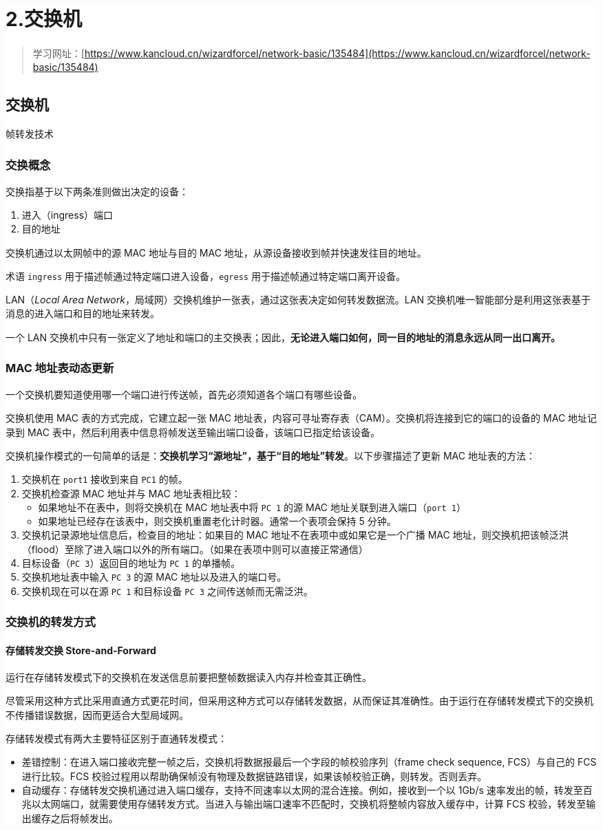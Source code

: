 # 2.交换机

> 学习网址：[https://www.kancloud.cn/wizardforcel/network-basic/135484](https://www.kancloud.cn/wizardforcel/network-basic/135484)

## 交换机

帧转发技术

### 交换概念

交换指基于以下两条准则做出决定的设备：

1. 进入（ingress）端口
2. 目的地址

交换机通过以太网帧中的源 MAC 地址与目的 MAC 地址，从源设备接收到帧并快速发往目的地址。

术语 `ingress` 用于描述帧通过特定端口进入设备，`egress` 用于描述帧通过特定端口离开设备。

LAN（_Local Area Network_，局域网）交换机维护一张表，通过这张表决定如何转发数据流。LAN 交换机唯一智能部分是利用这张表基于消息的进入端口和目的地址来转发。

一个 LAN 交换机中只有一张定义了地址和端口的主交换表；因此，**无论进入端口如何，同一目的地址的消息永远从同一出口离开。**

### MAC 地址表动态更新

一个交换机要知道使用哪一个端口进行传送帧，首先必须知道各个端口有哪些设备。

交换机使用 MAC 表的方式完成，它建立起一张 MAC 地址表，内容可寻址寄存表（CAM）。交换机将连接到它的端口的设备的 MAC 地址记录到 MAC 表中，然后利用表中信息将帧发送至输出端口设备，该端口已指定给该设备。

交换机操作模式的一句简单的话是：**交换机学习“源地址”，基于“目的地址”转发**。以下步骤描述了更新 MAC 地址表的方法：

1. 交换机在 `port1` 接收到来自 `PC1` 的帧。
2. 交换机检查源 MAC 地址并与 MAC 地址表相比较：
   * 如果地址不在表中，则将交换机在 MAC 地址表中将 `PC 1` 的源 MAC 地址关联到进入端口（`port 1`）
   * 如果地址已经存在该表中，则交换机重置老化计时器。通常一个表项会保持 5 分钟。
3. 交换机记录源地址信息后，检查目的地址：如果目的 MAC 地址不在表项中或如果它是一个广播 MAC 地址，则交换机把该帧泛洪（flood）至除了进入端口以外的所有端口。（如果在表项中则可以直接正常通信）
4. 目标设备（`PC 3`）返回目的地址为 `PC 1` 的单播帧。
5. 交换机地址表中输入 `PC 3` 的源 MAC 地址以及进入的端口号。
6. 交换机现在可以在源 `PC 1` 和目标设备 `PC 3` 之间传送帧而无需泛洪。

### 交换机的转发方式

#### 存储转发交换 Store-and-Forward

运行在存储转发模式下的交换机在发送信息前要把整帧数据读入内存并检查其正确性。

尽管采用这种方式比采用直通方式更花时间，但采用这种方式可以存储转发数据，从而保证其准确性。由于运行在存储转发模式下的交换机不传播错误数据，因而更适合大型局域网。

存储转发模式有两大主要特征区别于直通转发模式：

* 差错控制：在进入端口接收完整一帧之后，交换机将数据报最后一个字段的帧校验序列（frame check sequence, FCS）与自己的 FCS 进行比较。FCS 校验过程用以帮助确保帧没有物理及数据链路错误，如果该帧校验正确，则转发。否则丢弃。
* 自动缓存：存储转发交换机通过进入端口缓存，支持不同速率以太网的混合连接。例如，接收到一个以 1Gb/s 速率发出的帧，转发至百兆以太网端口，就需要使用存储转发方式。当进入与输出端口速率不匹配时，交换机将整帧内容放入缓存中，计算 FCS 校验，转发至输出缓存之后将帧发出。
